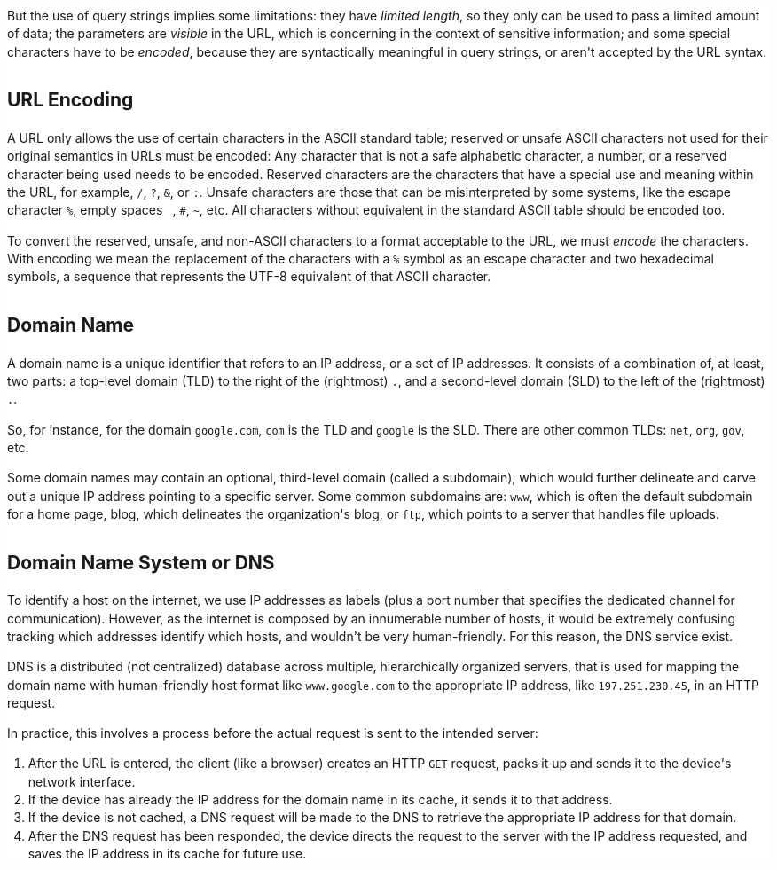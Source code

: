 But the use of query strings implies some limitations: they have *limited length*, so they only can be used to pass a limited amount of data; the parameters are *visible* in the URL, which is concerning in the context of sensitive information; and some special characters have to be *encoded*, because they are syntactically meaningful in query strings, or aren't accepted by the URL syntax.

## URL Encoding

A URL only allows the use of certain characters in the ASCII standard table; reserved or unsafe ASCII characters not used for their original semantics in URLs must be encoded: Any character that is not a safe alphabetic character, a number, or a reserved character being used needs to be encoded. 
Reserved characters are the characters that have a special use and meaning within the URL, for example, `/`, `?`, `&`, or `:`. Unsafe characters are those that can be misinterpreted by some systems, like the escape character `%`, empty spaces ` `, `#`, `~`, etc. All characters without equivalent in the standard ASCII table should be encoded too. 

To convert the reserved, unsafe, and non-ASCII characters to a format acceptable to the URL, we must *encode* the characters. With encoding we mean the replacement of the characters with a `%` symbol as an escape character and two hexadecimal symbols, a sequence that represents the UTF-8 equivalent of that ASCII character. 

## Domain Name

A domain name is a unique identifier that refers to an IP address, or a set of IP addresses. It consists of a combination of, at least, two parts: a top-level domain (TLD) to the right of the (rightmost) `.`, and a second-level domain (SLD) to the left of the (rightmost) `.`.

So, for instance, for the domain `google.com`, `com` is the TLD and `google` is the SLD. There are other common TLDs: `net`, `org`, `gov`, etc.

Some domain names may contain an optional, third-level domain (called a subdomain), which would further delineate and carve out a unique IP address pointing to a specific server. Some common subdomains are: `www`, which is often the default subdomain for a home page, blog, which delineates the organization's blog, or `ftp`, which points to a server that handles file uploads.

## Domain Name System or DNS

To identify a host on the internet, we use IP addresses as labels (plus a port number that specifies the dedicated channel for communication). However, as the internet is composed by an innumerable number of hosts, it would be extremely confusing tracking which addresses identify which hosts, and wouldn't be very human-friendly. For this reason, the DNS service exist.

DNS is a distributed (not centralized) database across multiple, hierarchically organized servers, that is used for mapping the domain name with human-friendly host format like `www.google.com` to the appropriate IP address, like `197.251.230.45`, in an HTTP request.

In practice, this involves a process before the actual request is sent to the intended server:

1. After the URL is entered, the client (like a browser) creates an HTTP `GET` request, packs it up and sends it to the device's network interface.
2. If the device has already the IP address for the domain name in its cache, it sends it to that address.
3. If the device is not cached, a DNS request will be made to the DNS to retrieve the appropriate IP address for that domain.
4. After the DNS request has been responded, the device directs the request to the server with the IP address requested, and saves the IP address in its cache for future use.
